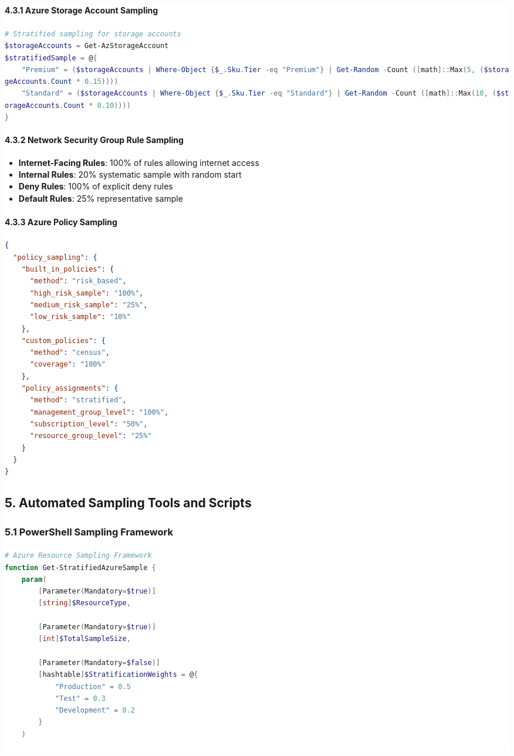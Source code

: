 #### 4.3.1 Azure Storage Account Sampling
```powershell
# Stratified sampling for storage accounts
$storageAccounts = Get-AzStorageAccount
$stratifiedSample = @{
    "Premium" = ($storageAccounts | Where-Object {$_.Sku.Tier -eq "Premium"} | Get-Random -Count ([math]::Max(5, ($storageAccounts.Count * 0.15))))
    "Standard" = ($storageAccounts | Where-Object {$_.Sku.Tier -eq "Standard"} | Get-Random -Count ([math]::Max(10, ($storageAccounts.Count * 0.10))))
}
```

#### 4.3.2 Network Security Group Rule Sampling
- **Internet-Facing Rules**: 100% of rules allowing internet access
- **Internal Rules**: 20% systematic sample with random start
- **Deny Rules**: 100% of explicit deny rules
- **Default Rules**: 25% representative sample

#### 4.3.3 Azure Policy Sampling
```json
{
  "policy_sampling": {
    "built_in_policies": {
      "method": "risk_based",
      "high_risk_sample": "100%",
      "medium_risk_sample": "25%",
      "low_risk_sample": "10%"
    },
    "custom_policies": {
      "method": "census",
      "coverage": "100%"
    },
    "policy_assignments": {
      "method": "stratified",
      "management_group_level": "100%",
      "subscription_level": "50%",
      "resource_group_level": "25%"
    }
  }
}
```

## 5. Automated Sampling Tools and Scripts

### 5.1 PowerShell Sampling Framework

```powershell
# Azure Resource Sampling Framework
function Get-StratifiedAzureSample {
    param(
        [Parameter(Mandatory=$true)]
        [string]$ResourceType,
        
        [Parameter(Mandatory=$true)]
        [int]$TotalSampleSize,
        
        [Parameter(Mandatory=$false)]
        [hashtable]$StratificationWeights = @{
            "Production" = 0.5
            "Test" = 0.3
            "Development" = 0.2
        }
    )
    
```